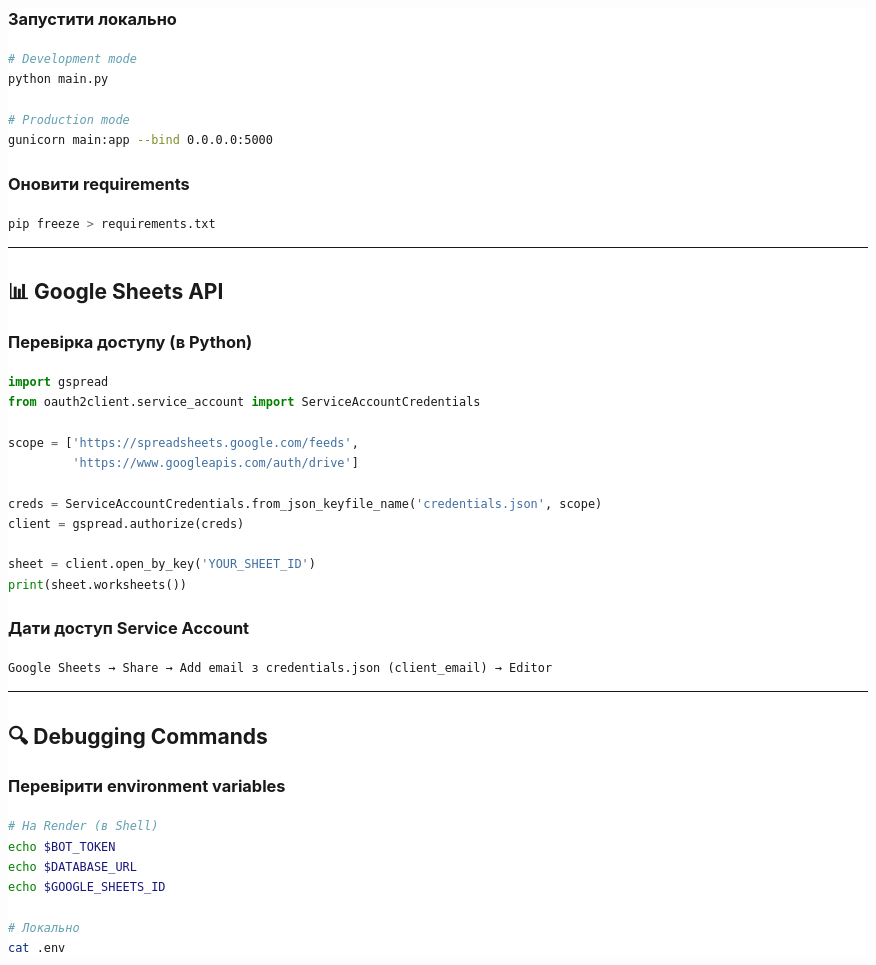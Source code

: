 ### Запустити локально
```bash
# Development mode
python main.py

# Production mode
gunicorn main:app --bind 0.0.0.0:5000
```

### Оновити requirements
```bash
pip freeze > requirements.txt
```

---

## 📊 Google Sheets API

### Перевірка доступу (в Python)
```python
import gspread
from oauth2client.service_account import ServiceAccountCredentials

scope = ['https://spreadsheets.google.com/feeds',
         'https://www.googleapis.com/auth/drive']

creds = ServiceAccountCredentials.from_json_keyfile_name('credentials.json', scope)
client = gspread.authorize(creds)

sheet = client.open_by_key('YOUR_SHEET_ID')
print(sheet.worksheets())
```

### Дати доступ Service Account
```
Google Sheets → Share → Add email з credentials.json (client_email) → Editor
```

---

## 🔍 Debugging Commands

### Перевірити environment variables
```bash
# На Render (в Shell)
echo $BOT_TOKEN
echo $DATABASE_URL
echo $GOOGLE_SHEETS_ID

# Локально
cat .env
```
